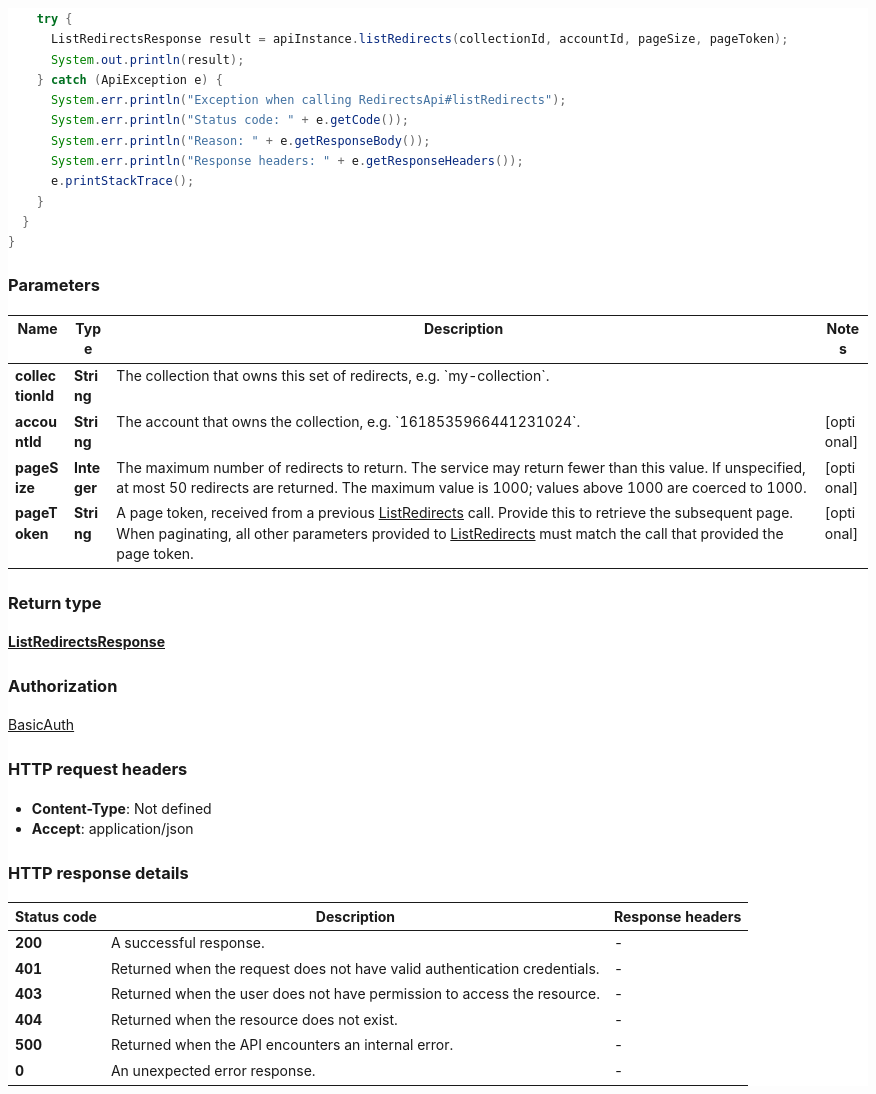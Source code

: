 ```java
    try {
      ListRedirectsResponse result = apiInstance.listRedirects(collectionId, accountId, pageSize, pageToken);
      System.out.println(result);
    } catch (ApiException e) {
      System.err.println("Exception when calling RedirectsApi#listRedirects");
      System.err.println("Status code: " + e.getCode());
      System.err.println("Reason: " + e.getResponseBody());
      System.err.println("Response headers: " + e.getResponseHeaders());
      e.printStackTrace();
    }
  }
}
```

### Parameters

Name | Type | Description  | Notes
------------- | ------------- | ------------- | -------------
 **collectionId** | **String**| The collection that owns this set of redirects, e.g. &#x60;my-collection&#x60;. |
 **accountId** | **String**| The account that owns the collection, e.g. &#x60;1618535966441231024&#x60;. | [optional]
 **pageSize** | **Integer**| The maximum number of redirects to return. The service may return fewer than this value.  If unspecified, at most 50 redirects are returned.  The maximum value is 1000; values above 1000 are coerced to 1000. | [optional]
 **pageToken** | **String**| A page token, received from a previous [ListRedirects](/docs/api#operation/ListRedirects) call.  Provide this to retrieve the subsequent page.  When paginating, all other parameters provided to [ListRedirects](/docs/api#operation/ListRedirects) must match the call that provided the page token. | [optional]

### Return type

[**ListRedirectsResponse**](ListRedirectsResponse.md)

### Authorization

[BasicAuth](../README.md#BasicAuth)

### HTTP request headers

 - **Content-Type**: Not defined
 - **Accept**: application/json

### HTTP response details
| Status code | Description | Response headers |
|-------------|-------------|------------------|
**200** | A successful response. |  -  |
**401** | Returned when the request does not have valid authentication credentials. |  -  |
**403** | Returned when the user does not have permission to access the resource. |  -  |
**404** | Returned when the resource does not exist. |  -  |
**500** | Returned when the API encounters an internal error. |  -  |
**0** | An unexpected error response. |  -  |
